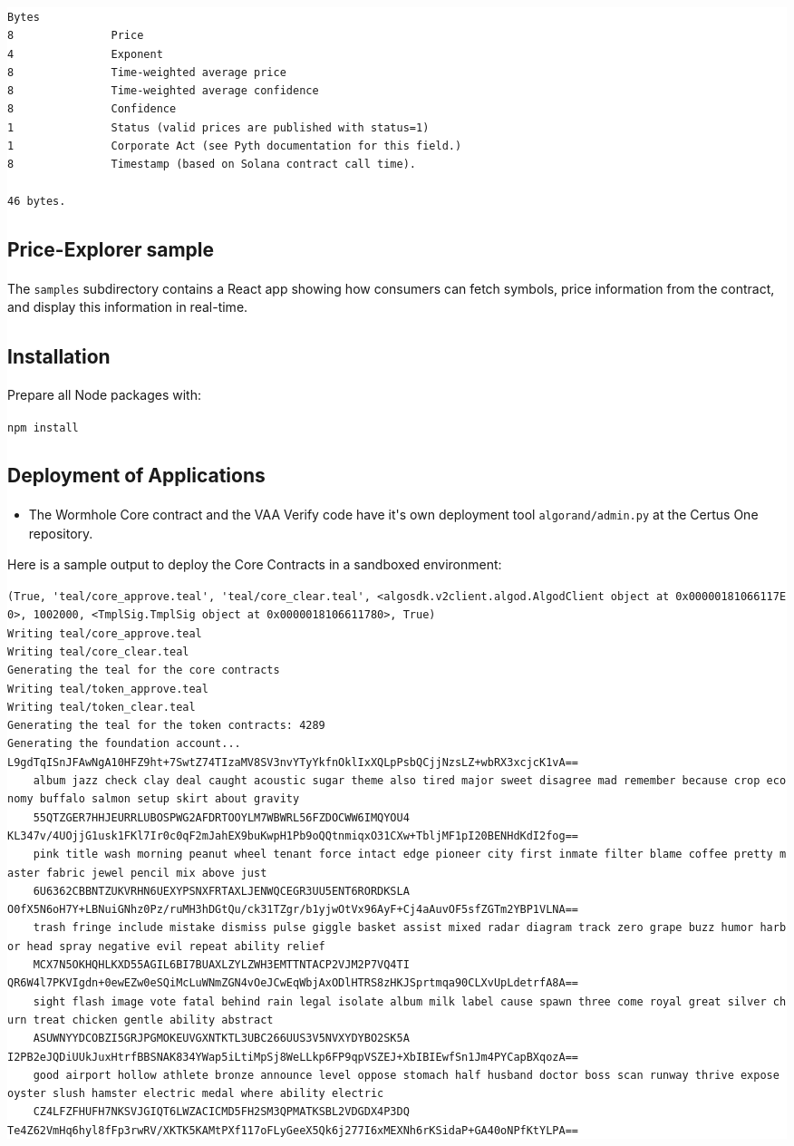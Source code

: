 ```
Bytes
8               Price
4               Exponent
8               Time-weighted average price
8               Time-weighted average confidence
8               Confidence
1               Status (valid prices are published with status=1)
1               Corporate Act (see Pyth documentation for this field.)
8               Timestamp (based on Solana contract call time).

46 bytes.
```
## Price-Explorer sample 

The `samples` subdirectory contains a React app showing how consumers can fetch symbols, price information from the contract,  and display this information in real-time. 

## Installation

Prepare all Node packages with:

```
npm install
```

## Deployment of Applications

* The Wormhole Core contract and the VAA Verify code have it's own deployment tool `algorand/admin.py` at the Certus One repository. 

Here is a sample output to deploy the Core Contracts in a sandboxed environment: 

```$ python admin.py --devnet --boot
(True, 'teal/core_approve.teal', 'teal/core_clear.teal', <algosdk.v2client.algod.AlgodClient object at 0x00000181066117E0>, 1002000, <TmplSig.TmplSig object at 0x0000018106611780>, True)
Writing teal/core_approve.teal
Writing teal/core_clear.teal
Generating the teal for the core contracts
Writing teal/token_approve.teal
Writing teal/token_clear.teal
Generating the teal for the token contracts: 4289
Generating the foundation account...
L9gdTqISnJFAwNgA10HFZ9ht+7SwtZ74TIzaMV8SV3nvYTyYkfnOklIxXQLpPsbQCjjNzsLZ+wbRX3xcjcK1vA==
    album jazz check clay deal caught acoustic sugar theme also tired major sweet disagree mad remember because crop economy buffalo salmon setup skirt about gravity
    55QTZGER7HHJEURRLUBOSPWG2AFDRTOOYLM7WBWRL56FZDOCWW6IMQYOU4
KL347v/4UOjjG1usk1FKl7Ir0c0qF2mJahEX9buKwpH1Pb9oQQtnmiqxO31CXw+TbljMF1pI20BENHdKdI2fog==
    pink title wash morning peanut wheel tenant force intact edge pioneer city first inmate filter blame coffee pretty master fabric jewel pencil mix above just
    6U6362CBBNTZUKVRHN6UEXYPSNXFRTAXLJENWQCEGR3UU5ENT6RORDKSLA
O0fX5N6oH7Y+LBNuiGNhz0Pz/ruMH3hDGtQu/ck31TZgr/b1yjwOtVx96AyF+Cj4aAuvOF5sfZGTm2YBP1VLNA==
    trash fringe include mistake dismiss pulse giggle basket assist mixed radar diagram track zero grape buzz humor harbor head spray negative evil repeat ability relief
    MCX7N5OKHQHLKXD55AGIL6BI7BUAXLZYLZWH3EMTTNTACP2VJM2P7VQ4TI
QR6W4l7PKVIgdn+0ewEZw0eSQiMcLuWNmZGN4vOeJCwEqWbjAxODlHTRS8zHKJSprtmqa90CLXvUpLdetrfA8A==
    sight flash image vote fatal behind rain legal isolate album milk label cause spawn three come royal great silver churn treat chicken gentle ability abstract
    ASUWNYYDCOBZI5GRJPGMOKEUVGXNTKTL3UBC266UUS3V5NVXYDYBO2SK5A
I2PB2eJQDiUUkJuxHtrfBBSNAK834YWap5iLtiMpSj8WeLLkp6FP9qpVSZEJ+XbIBIEwfSn1Jm4PYCapBXqozA==
    good airport hollow athlete bronze announce level oppose stomach half husband doctor boss scan runway thrive expose oyster slush hamster electric medal where ability electric
    CZ4LFZFHUFH7NKSVJGIQT6LWZACICMD5FH2SM3QPMATKSBL2VDGDX4P3DQ
Te4Z62VmHq6hyl8fFp3rwRV/XKTK5KAMtPXf117oFLyGeeX5Qk6j277I6xMEXNh6rKSidaP+GA40oNPfKtYLPA==
```